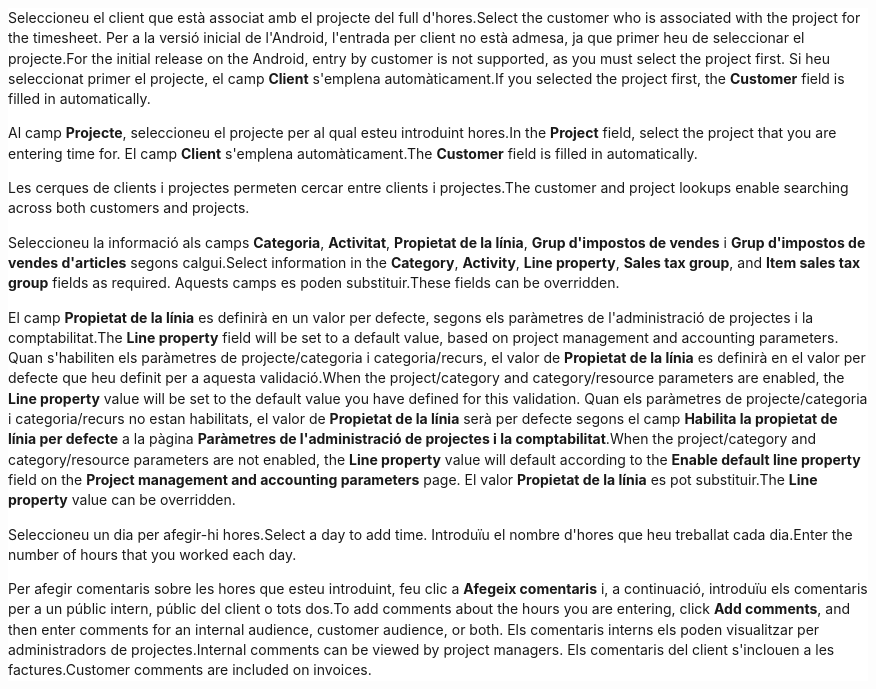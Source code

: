 <span data-ttu-id="dcd3b-138">Seleccioneu el client que està associat amb el projecte del full d'hores.</span><span class="sxs-lookup"><span data-stu-id="dcd3b-138">Select the customer who is associated with the project for the timesheet.</span></span> <span data-ttu-id="dcd3b-139">Per a la versió inicial de l'Android, l'entrada per client no està admesa, ja que primer heu de seleccionar el projecte.</span><span class="sxs-lookup"><span data-stu-id="dcd3b-139">For the initial release on the Android, entry by customer is not supported, as you must select the project first.</span></span> <span data-ttu-id="dcd3b-140">Si heu seleccionat primer el projecte, el camp **Client** s'emplena automàticament.</span><span class="sxs-lookup"><span data-stu-id="dcd3b-140">If you selected the project first, the **Customer** field is filled in automatically.</span></span>

<span data-ttu-id="dcd3b-141">Al camp **Projecte**, seleccioneu el projecte per al qual esteu introduint hores.</span><span class="sxs-lookup"><span data-stu-id="dcd3b-141">In the **Project** field, select the project that you are entering time for.</span></span> <span data-ttu-id="dcd3b-142">El camp **Client** s'emplena automàticament.</span><span class="sxs-lookup"><span data-stu-id="dcd3b-142">The **Customer** field is filled in automatically.</span></span>

<span data-ttu-id="dcd3b-143">Les cerques de clients i projectes permeten cercar entre clients i projectes.</span><span class="sxs-lookup"><span data-stu-id="dcd3b-143">The customer and project lookups enable searching across both customers and projects.</span></span>

<span data-ttu-id="dcd3b-144">Seleccioneu la informació als camps **Categoria**, **Activitat**, **Propietat de la línia**, **Grup d'impostos de vendes** i **Grup d'impostos de vendes d'articles** segons calgui.</span><span class="sxs-lookup"><span data-stu-id="dcd3b-144">Select information in the **Category**, **Activity**, **Line property**, **Sales tax group**, and **Item sales tax group** fields as required.</span></span> <span data-ttu-id="dcd3b-145">Aquests camps es poden substituir.</span><span class="sxs-lookup"><span data-stu-id="dcd3b-145">These fields can be overridden.</span></span>

<span data-ttu-id="dcd3b-146">El camp **Propietat de la línia** es definirà en un valor per defecte, segons els paràmetres de l'administració de projectes i la comptabilitat.</span><span class="sxs-lookup"><span data-stu-id="dcd3b-146">The **Line property** field will be set to a default value, based on project management and accounting parameters.</span></span> <span data-ttu-id="dcd3b-147">Quan s'habiliten els paràmetres de projecte/categoria i categoria/recurs, el valor de **Propietat de la línia** es definirà en el valor per defecte que heu definit per a aquesta validació.</span><span class="sxs-lookup"><span data-stu-id="dcd3b-147">When the project/category and category/resource parameters are enabled, the **Line property** value will be set to the default value you have defined for this validation.</span></span> <span data-ttu-id="dcd3b-148">Quan els paràmetres de projecte/categoria i categoria/recurs no estan habilitats, el valor de **Propietat de la línia** serà per defecte segons el camp **Habilita la propietat de línia per defecte** a la pàgina **Paràmetres de l'administració de projectes i la comptabilitat**.</span><span class="sxs-lookup"><span data-stu-id="dcd3b-148">When the project/category and category/resource parameters are not enabled, the **Line property** value will default according to the **Enable default line property** field on the **Project management and accounting parameters** page.</span></span> <span data-ttu-id="dcd3b-149">El valor **Propietat de la línia** es pot substituir.</span><span class="sxs-lookup"><span data-stu-id="dcd3b-149">The **Line property** value can be overridden.</span></span>

<span data-ttu-id="dcd3b-150">Seleccioneu un dia per afegir-hi hores.</span><span class="sxs-lookup"><span data-stu-id="dcd3b-150">Select a day to add time.</span></span> <span data-ttu-id="dcd3b-151">Introduïu el nombre d'hores que heu treballat cada dia.</span><span class="sxs-lookup"><span data-stu-id="dcd3b-151">Enter the number of hours that you worked each day.</span></span>

<span data-ttu-id="dcd3b-152">Per afegir comentaris sobre les hores que esteu introduint, feu clic a **Afegeix comentaris** i, a continuació, introduïu els comentaris per a un públic intern, públic del client o tots dos.</span><span class="sxs-lookup"><span data-stu-id="dcd3b-152">To add comments about the hours you are entering, click **Add comments**, and then enter comments for an internal audience, customer audience, or both.</span></span>
<span data-ttu-id="dcd3b-153">Els comentaris interns els poden visualitzar per administradors de projectes.</span><span class="sxs-lookup"><span data-stu-id="dcd3b-153">Internal comments can be viewed by project managers.</span></span> <span data-ttu-id="dcd3b-154">Els comentaris del client s'inclouen a les factures.</span><span class="sxs-lookup"><span data-stu-id="dcd3b-154">Customer comments are included on invoices.</span></span>
